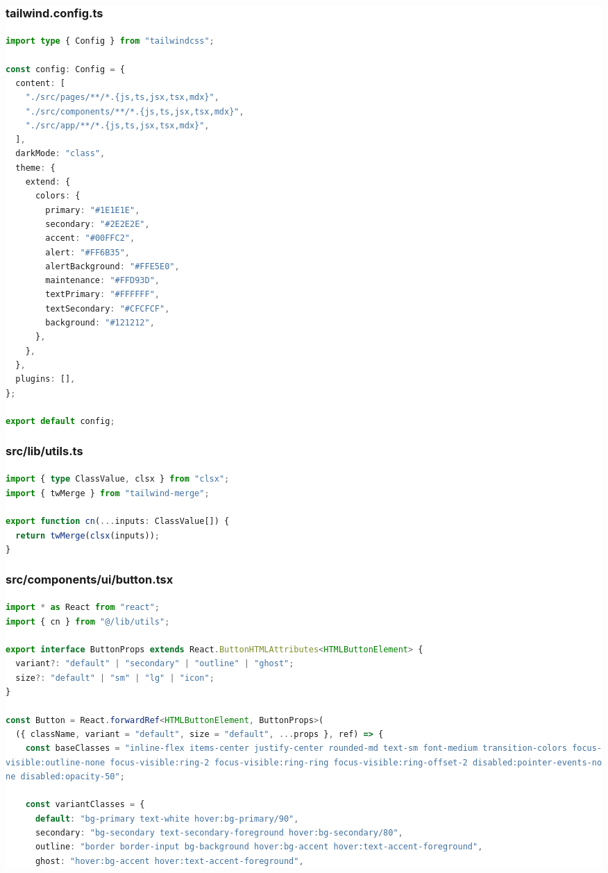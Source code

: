 ### tailwind.config.ts
```typescript
import type { Config } from "tailwindcss";

const config: Config = {
  content: [
    "./src/pages/**/*.{js,ts,jsx,tsx,mdx}",
    "./src/components/**/*.{js,ts,jsx,tsx,mdx}",
    "./src/app/**/*.{js,ts,jsx,tsx,mdx}",
  ],
  darkMode: "class",
  theme: {
    extend: {
      colors: {
        primary: "#1E1E1E",
        secondary: "#2E2E2E",
        accent: "#00FFC2",
        alert: "#FF6B35",
        alertBackground: "#FFE5E0",
        maintenance: "#FFD93D",
        textPrimary: "#FFFFFF",
        textSecondary: "#CFCFCF",
        background: "#121212",
      },
    },
  },
  plugins: [],
};

export default config;
```

### src/lib/utils.ts
```typescript
import { type ClassValue, clsx } from "clsx";
import { twMerge } from "tailwind-merge";

export function cn(...inputs: ClassValue[]) {
  return twMerge(clsx(inputs));
}
```

### src/components/ui/button.tsx
```typescript
import * as React from "react";
import { cn } from "@/lib/utils";

export interface ButtonProps extends React.ButtonHTMLAttributes<HTMLButtonElement> {
  variant?: "default" | "secondary" | "outline" | "ghost";
  size?: "default" | "sm" | "lg" | "icon";
}

const Button = React.forwardRef<HTMLButtonElement, ButtonProps>(
  ({ className, variant = "default", size = "default", ...props }, ref) => {
    const baseClasses = "inline-flex items-center justify-center rounded-md text-sm font-medium transition-colors focus-visible:outline-none focus-visible:ring-2 focus-visible:ring-ring focus-visible:ring-offset-2 disabled:pointer-events-none disabled:opacity-50";
    
    const variantClasses = {
      default: "bg-primary text-white hover:bg-primary/90",
      secondary: "bg-secondary text-secondary-foreground hover:bg-secondary/80",
      outline: "border border-input bg-background hover:bg-accent hover:text-accent-foreground",
      ghost: "hover:bg-accent hover:text-accent-foreground",
```